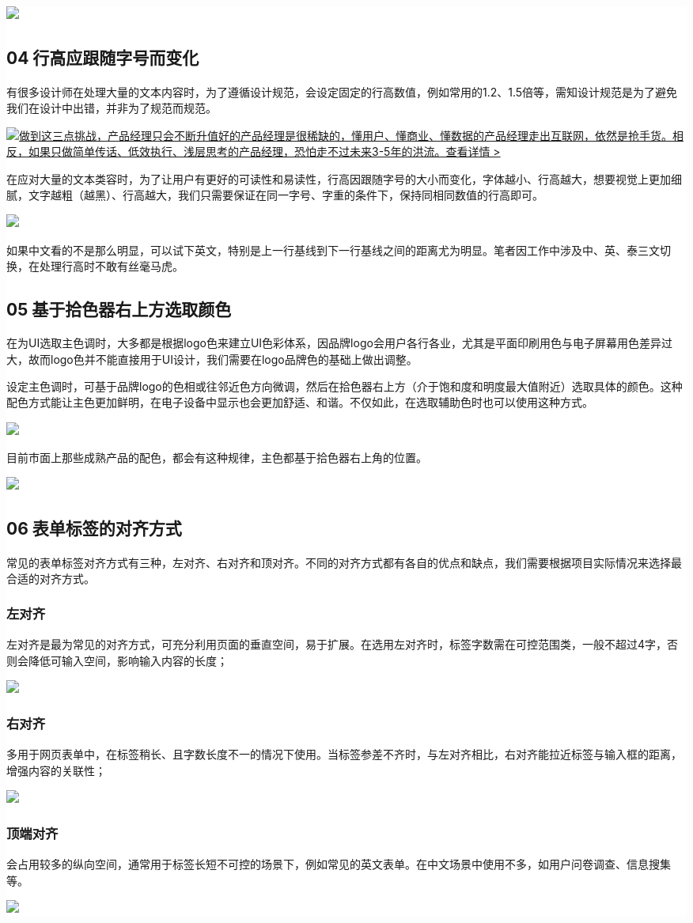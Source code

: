 ![](https://image.woshipm.com/2025/02/07/e3d79f9c-e4fa-11ef-9663-00163e09d72f.png)

## 04 行高应跟随字号而变化

有很多设计师在处理大量的文本内容时，为了遵循设计规范，会设定固定的行高数值，例如常用的1.2、1.5倍等，需知设计规范是为了避免我们在设计中出错，并非为了规范而规范。

[![](https://image.woshipm.com/2023/07/27/1788a218-2c7f-11ee-b91f-00163e0b5ff3.png)做到这三点挑战，产品经理只会不断升值好的产品经理是很稀缺的，懂用户、懂商业、懂数据的产品经理走出互联网，依然是抢手货。相反，如果只做简单传话、低效执行、浅层思考的产品经理，恐怕走不过未来3-5年的洪流。查看详情 >](https://ke.qidianla.com/courses/bcpm)

在应对大量的文本类容时，为了让用户有更好的可读性和易读性，行高因跟随字号的大小而变化，字体越小、行高越大，想要视觉上更加细腻，文字越粗（越黑）、行高越大，我们只需要保证在同一字号、字重的条件下，保持同相同数值的行高即可。

![](https://image.woshipm.com/2025/02/07/e8e55e20-e4fa-11ef-ba91-00163e09d72f.png)

如果中文看的不是那么明显，可以试下英文，特别是上一行基线到下一行基线之间的距离尤为明显。笔者因工作中涉及中、英、泰三文切换，在处理行高时不敢有丝毫马虎。

## 05 基于拾色器右上方选取颜色

在为UI选取主色调时，大多都是根据logo色来建立UI色彩体系，因品牌logo会用户各行各业，尤其是平面印刷用色与电子屏幕用色差异过大，故而logo色并不能直接用于UI设计，我们需要在logo品牌色的基础上做出调整。

设定主色调时，可基于品牌logo的色相或往邻近色方向微调，然后在拾色器右上方（介于饱和度和明度最大值附近）选取具体的颜色。这种配色方式能让主色更加鲜明，在电子设备中显示也会更加舒适、和谐。不仅如此，在选取辅助色时也可以使用这种方式。

![](https://image.woshipm.com/2025/02/07/edf80f34-e4fa-11ef-ba91-00163e09d72f.png)

目前市面上那些成熟产品的配色，都会有这种规律，主色都基于拾色器右上角的位置。

![](https://image.woshipm.com/2025/02/07/f448c96e-e4fa-11ef-9663-00163e09d72f.png)

## 06 表单标签的对齐方式

常见的表单标签对齐方式有三种，左对齐、右对齐和顶对齐。不同的对齐方式都有各自的优点和缺点，我们需要根据项目实际情况来选择最合适的对齐方式。

### 左对齐

左对齐是最为常见的对齐方式，可充分利用页面的垂直空间，易于扩展。在选用左对齐时，标签字数需在可控范围类，一般不超过4字，否则会降低可输入空间，影响输入内容的长度；

![](https://image.woshipm.com/2025/02/07/f98e178a-e4fa-11ef-80c6-00163e09d72f.png)

### 右对齐

多用于网页表单中，在标签稍长、且字数长度不一的情况下使用。当标签参差不齐时，与左对齐相比，右对齐能拉近标签与输入框的距离，增强内容的关联性；

![](https://image.woshipm.com/2025/02/07/fdd126d4-e4fa-11ef-ba91-00163e09d72f.png)

### 顶端对齐

会占用较多的纵向空间，通常用于标签长短不可控的场景下，例如常见的英文表单。在中文场景中使用不多，如用户问卷调查、信息搜集等。

![](https://image.woshipm.com/2025/02/07/01513c72-e4fb-11ef-80c6-00163e09d72f.png)
